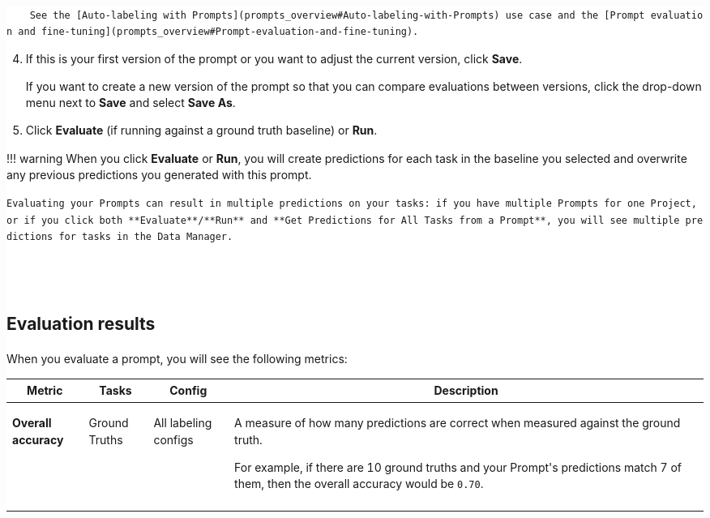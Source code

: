         See the [Auto-labeling with Prompts](prompts_overview#Auto-labeling-with-Prompts) use case and the [Prompt evaluation and fine-tuning](prompts_overview#Prompt-evaluation-and-fine-tuning). 
4. If this is your first version of the prompt or you want to adjust the current version, click **Save**. 

    If you want to create a new version of the prompt so that you can compare evaluations between versions, click the drop-down menu next to **Save** and select **Save As**. 
5. Click **Evaluate** (if running against a ground truth baseline) or **Run**. 

!!! warning
    When you click **Evaluate** or **Run**, you will create predictions for each task in the baseline you selected and overwrite any previous predictions you generated with this prompt. 
    
    Evaluating your Prompts can result in multiple predictions on your tasks: if you have multiple Prompts for one Project, or if you click both **Evaluate**/**Run** and **Get Predictions for All Tasks from a Prompt**, you will see multiple predictions for tasks in the Data Manager. 

<br><br>
<video src="../images/prompts/prompts.mp4" controls="controls" style="max-width: 800px;" class="gif-border" />

## Evaluation results

When you evaluate a prompt, you will see the following metrics:

<table>
<thead>
    <tr>
      <th>Metric</th>
      <th>Tasks</th>
      <th>Config</th>
      <th>Description</th>
    </tr>
</thead>
<tr>
<td>

**Overall accuracy**
</td>
<td>

Ground Truths

</td>
<td>

All labeling configs

</td>
<td>

A measure of how many predictions are correct when measured against the ground truth. 

For example, if there are 10 ground truths and your Prompt's predictions match 7 of them, then the overall accuracy would be `0.70`. 

</td>
</tr>
<tr>
<td>
